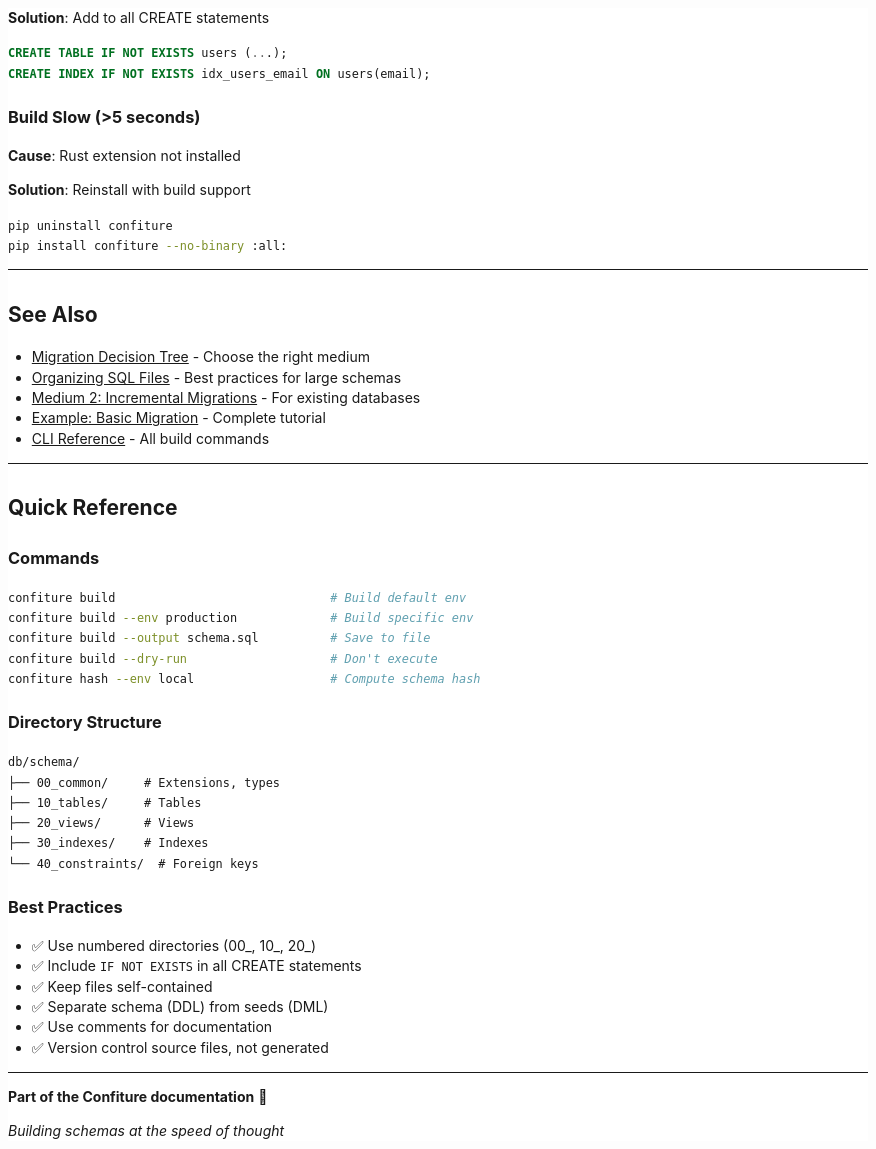 **Solution**: Add to all CREATE statements
```sql
CREATE TABLE IF NOT EXISTS users (...);
CREATE INDEX IF NOT EXISTS idx_users_email ON users(email);
```

### Build Slow (>5 seconds)

**Cause**: Rust extension not installed

**Solution**: Reinstall with build support
```bash
pip uninstall confiture
pip install confiture --no-binary :all:
```

---

## See Also

- [Migration Decision Tree](./migration-decision-tree.md) - Choose the right medium
- [Organizing SQL Files](../organizing-sql-files.md) - Best practices for large schemas
- [Medium 2: Incremental Migrations](./medium-2-incremental-migrations.md) - For existing databases
- [Example: Basic Migration](../../examples/01-basic-migration/) - Complete tutorial
- [CLI Reference](../reference/cli.md) - All build commands

---

## Quick Reference

### Commands
```bash
confiture build                              # Build default env
confiture build --env production             # Build specific env
confiture build --output schema.sql          # Save to file
confiture build --dry-run                    # Don't execute
confiture hash --env local                   # Compute schema hash
```

### Directory Structure
```
db/schema/
├── 00_common/     # Extensions, types
├── 10_tables/     # Tables
├── 20_views/      # Views
├── 30_indexes/    # Indexes
└── 40_constraints/  # Foreign keys
```

### Best Practices
- ✅ Use numbered directories (00_, 10_, 20_)
- ✅ Include `IF NOT EXISTS` in all CREATE statements
- ✅ Keep files self-contained
- ✅ Separate schema (DDL) from seeds (DML)
- ✅ Use comments for documentation
- ✅ Version control source files, not generated

---

**Part of the Confiture documentation** 🍓

*Building schemas at the speed of thought*
